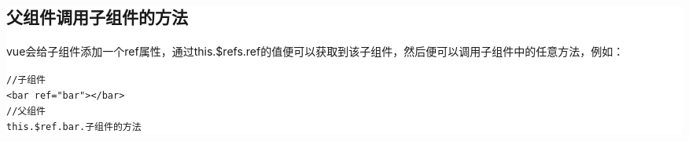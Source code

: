 
## 父组件调用子组件的方法

vue会给子组件添加一个ref属性，通过this.$refs.ref的值便可以获取到该子组件，然后便可以调用子组件中的任意方法，例如：

```
//子组件
<bar ref="bar"></bar>
//父组件
this.$ref.bar.子组件的方法

```